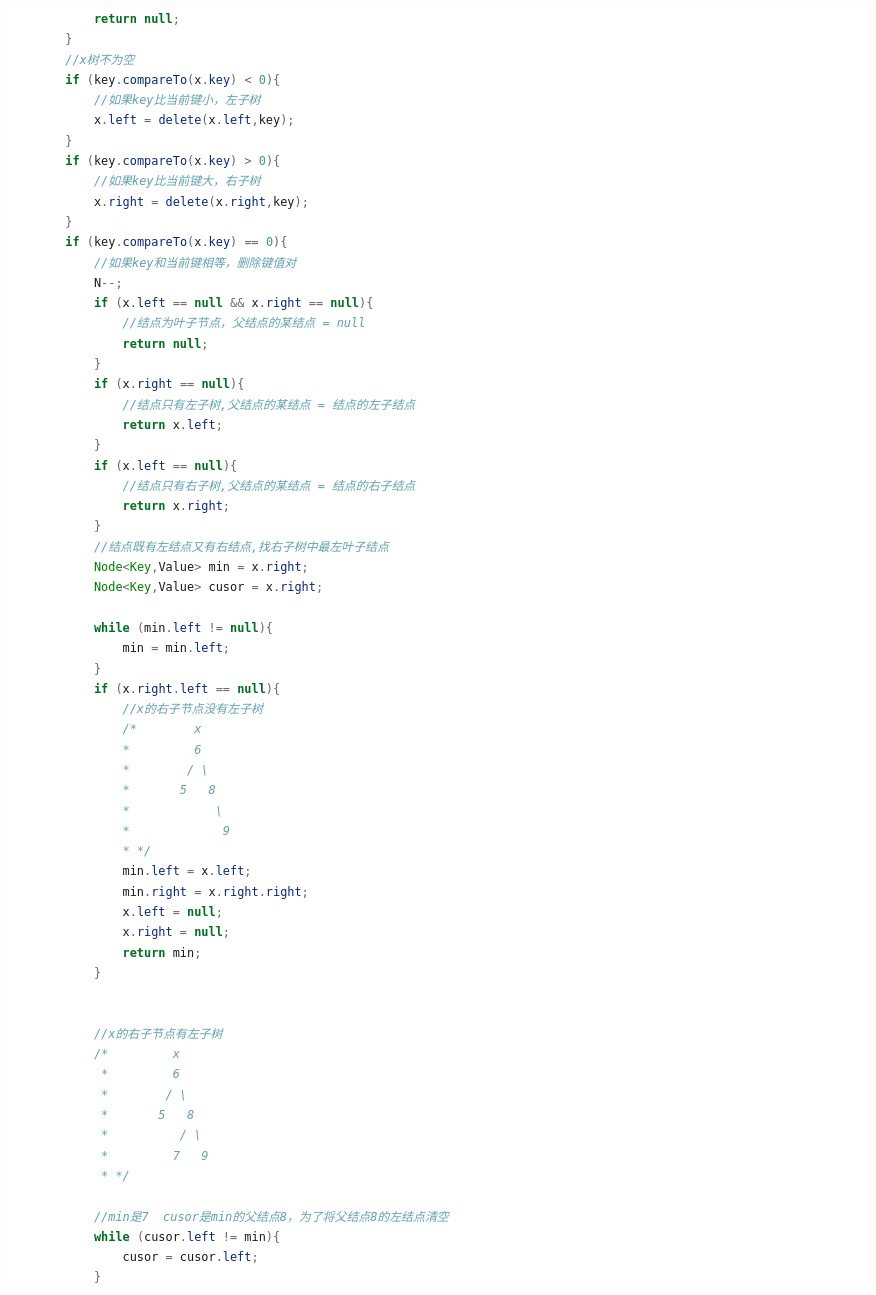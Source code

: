 ```java
            return null;
        }
        //x树不为空
        if (key.compareTo(x.key) < 0){
            //如果key比当前键小，左子树
            x.left = delete(x.left,key);
        }
        if (key.compareTo(x.key) > 0){
            //如果key比当前键大，右子树
            x.right = delete(x.right,key);
        }
        if (key.compareTo(x.key) == 0){
            //如果key和当前键相等，删除键值对
            N--;
            if (x.left == null && x.right == null){
                //结点为叶子节点，父结点的某结点 = null
                return null;
            }
            if (x.right == null){
                //结点只有左子树,父结点的某结点 = 结点的左子结点
                return x.left;
            }
            if (x.left == null){
                //结点只有右子树,父结点的某结点 = 结点的右子结点
                return x.right;
            }
            //结点既有左结点又有右结点,找右子树中最左叶子结点
            Node<Key,Value> min = x.right;
            Node<Key,Value> cusor = x.right;

            while (min.left != null){
                min = min.left;
            }
            if (x.right.left == null){
                //x的右子节点没有左子树
                /*        x
                *         6
                *        / \
                *       5   8
                *            \
                *             9
                * */
                min.left = x.left;
                min.right = x.right.right;
                x.left = null;
                x.right = null;
                return min;
            }


            //x的右子节点有左子树
            /*         x
             *         6
             *        / \
             *       5   8
             *          / \
             *         7   9
             * */

            //min是7  cusor是min的父结点8，为了将父结点8的左结点清空
            while (cusor.left != min){
                cusor = cusor.left;
            }
```